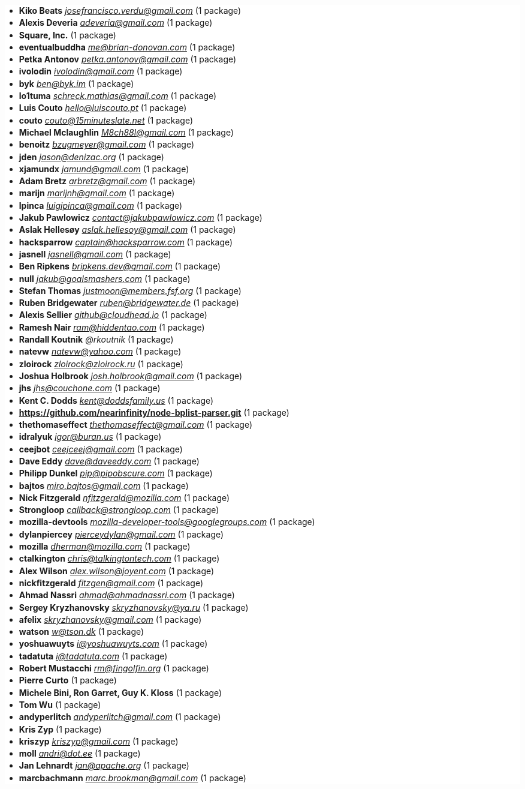 - **Kiko Beats** *josefrancisco.verdu@gmail.com* (1 package)
- **Alexis Deveria** *adeveria@gmail.com* (1 package)
- **Square, Inc.** (1 package)
- **eventualbuddha** *me@brian-donovan.com* (1 package)
- **Petka Antonov** *petka.antonov@gmail.com* (1 package)
- **ivolodin** *ivolodin@gmail.com* (1 package)
- **byk** *ben@byk.im* (1 package)
- **lo1tuma** *schreck.mathias@gmail.com* (1 package)
- **Luis Couto** *hello@luiscouto.pt* (1 package)
- **couto** *couto@15minuteslate.net* (1 package)
- **Michael Mclaughlin** *M8ch88l@gmail.com* (1 package)
- **benoitz** *bzugmeyer@gmail.com* (1 package)
- **jden** *jason@denizac.org* (1 package)
- **xjamundx** *jamund@gmail.com* (1 package)
- **Adam Bretz** *arbretz@gmail.com* (1 package)
- **marijn** *marijnh@gmail.com* (1 package)
- **lpinca** *luigipinca@gmail.com* (1 package)
- **Jakub Pawlowicz** *contact@jakubpawlowicz.com* (1 package)
- **Aslak Hellesøy** *aslak.hellesoy@gmail.com* (1 package)
- **hacksparrow** *captain@hacksparrow.com* (1 package)
- **jasnell** *jasnell@gmail.com* (1 package)
- **Ben Ripkens** *bripkens.dev@gmail.com* (1 package)
- **null** *jakub@goalsmashers.com* (1 package)
- **Stefan Thomas** *justmoon@members.fsf.org* (1 package)
- **Ruben Bridgewater** *ruben@bridgewater.de* (1 package)
- **Alexis Sellier** *github@cloudhead.io* (1 package)
- **Ramesh Nair** *ram@hiddentao.com* (1 package)
- **Randall Koutnik** *@rkoutnik* (1 package)
- **natevw** *natevw@yahoo.com* (1 package)
- **zloirock** *zloirock@zloirock.ru* (1 package)
- **Joshua Holbrook** *josh.holbrook@gmail.com* (1 package)
- **jhs** *jhs@couchone.com* (1 package)
- **Kent C. Dodds** *kent@doddsfamily.us* (1 package)
- **https://github.com/nearinfinity/node-bplist-parser.git** (1 package)
- **thethomaseffect** *thethomaseffect@gmail.com* (1 package)
- **idralyuk** *igor@buran.us* (1 package)
- **ceejbot** *ceejceej@gmail.com* (1 package)
- **Dave Eddy** *dave@daveeddy.com* (1 package)
- **Philipp Dunkel** *pip@pipobscure.com* (1 package)
- **bajtos** *miro.bajtos@gmail.com* (1 package)
- **Nick Fitzgerald** *nfitzgerald@mozilla.com* (1 package)
- **Strongloop** *callback@strongloop.com* (1 package)
- **mozilla-devtools** *mozilla-developer-tools@googlegroups.com* (1 package)
- **dylanpiercey** *pierceydylan@gmail.com* (1 package)
- **mozilla** *dherman@mozilla.com* (1 package)
- **ctalkington** *chris@talkingtontech.com* (1 package)
- **Alex Wilson** *alex.wilson@joyent.com* (1 package)
- **nickfitzgerald** *fitzgen@gmail.com* (1 package)
- **Ahmad Nassri** *ahmad@ahmadnassri.com* (1 package)
- **Sergey Kryzhanovsky** *skryzhanovsky@ya.ru* (1 package)
- **afelix** *skryzhanovsky@gmail.com* (1 package)
- **watson** *w@tson.dk* (1 package)
- **yoshuawuyts** *i@yoshuawuyts.com* (1 package)
- **tadatuta** *i@tadatuta.com* (1 package)
- **Robert Mustacchi** *rm@fingolfin.org* (1 package)
- **Pierre Curto** (1 package)
- **Michele Bini, Ron Garret, Guy K. Kloss** (1 package)
- **Tom Wu** (1 package)
- **andyperlitch** *andyperlitch@gmail.com* (1 package)
- **Kris Zyp** (1 package)
- **kriszyp** *kriszyp@gmail.com* (1 package)
- **moll** *andri@dot.ee* (1 package)
- **Jan Lehnardt** *jan@apache.org* (1 package)
- **marcbachmann** *marc.brookman@gmail.com* (1 package)